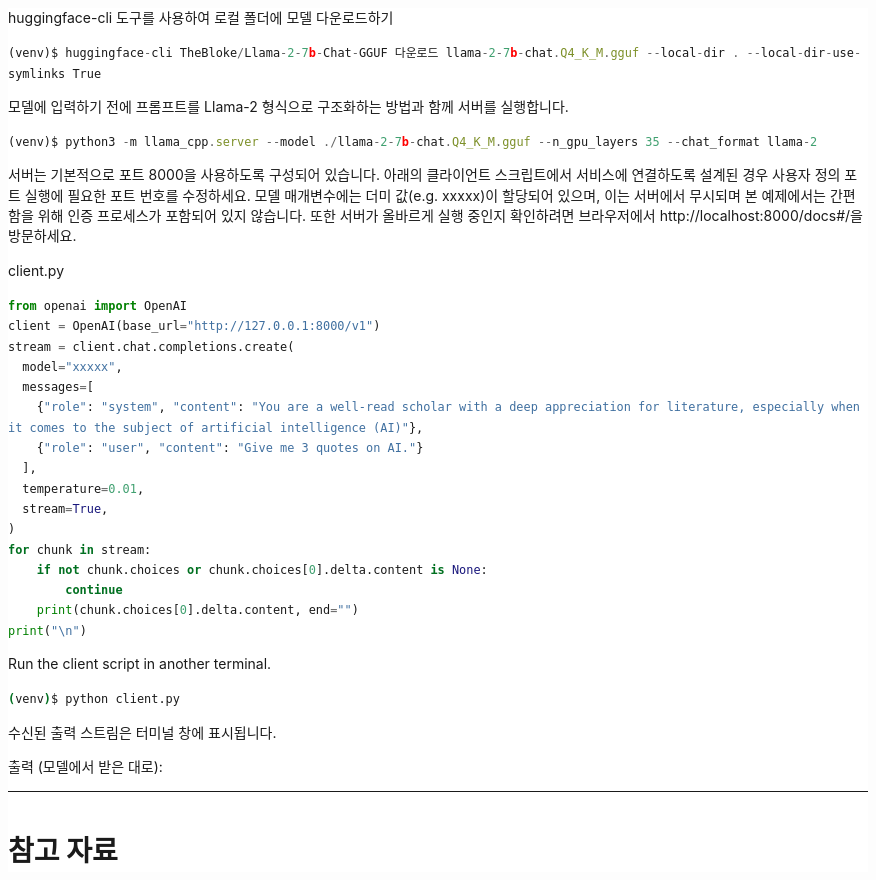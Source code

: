huggingface-cli 도구를 사용하여 로컬 폴더에 모델 다운로드하기


<div class="content-ad"></div>

```js
(venv)$ huggingface-cli TheBloke/Llama-2-7b-Chat-GGUF 다운로드 llama-2-7b-chat.Q4_K_M.gguf --local-dir . --local-dir-use-symlinks True
```

모델에 입력하기 전에 프롬프트를 Llama-2 형식으로 구조화하는 방법과 함께 서버를 실행합니다.

```js
(venv)$ python3 -m llama_cpp.server --model ./llama-2-7b-chat.Q4_K_M.gguf --n_gpu_layers 35 --chat_format llama-2
```

서버는 기본적으로 포트 8000을 사용하도록 구성되어 있습니다. 아래의 클라이언트 스크립트에서 서비스에 연결하도록 설계된 경우 사용자 정의 포트 실행에 필요한 포트 번호를 수정하세요. 모델 매개변수에는 더미 값(e.g. xxxxx)이 할당되어 있으며, 이는 서버에서 무시되며 본 예제에서는 간편함을 위해 인증 프로세스가 포함되어 있지 않습니다. 또한 서버가 올바르게 실행 중인지 확인하려면 브라우저에서 http://localhost:8000/docs#/을 방문하세요.


<div class="content-ad"></div>

client.py

```python
from openai import OpenAI
client = OpenAI(base_url="http://127.0.0.1:8000/v1") 
stream = client.chat.completions.create(
  model="xxxxx",
  messages=[
    {"role": "system", "content": "You are a well-read scholar with a deep appreciation for literature, especially when it comes to the subject of artificial intelligence (AI)"},
    {"role": "user", "content": "Give me 3 quotes on AI."}
  ],
  temperature=0.01,
  stream=True,  
)
for chunk in stream:
    if not chunk.choices or chunk.choices[0].delta.content is None:
        continue
    print(chunk.choices[0].delta.content, end="")
print("\n")
```

Run the client script in another terminal.

```bash
(venv)$ python client.py
```

<div class="content-ad"></div>

수신된 출력 스트림은 터미널 창에 표시됩니다.

출력 (모델에서 받은 대로):


---
# 참고 자료
